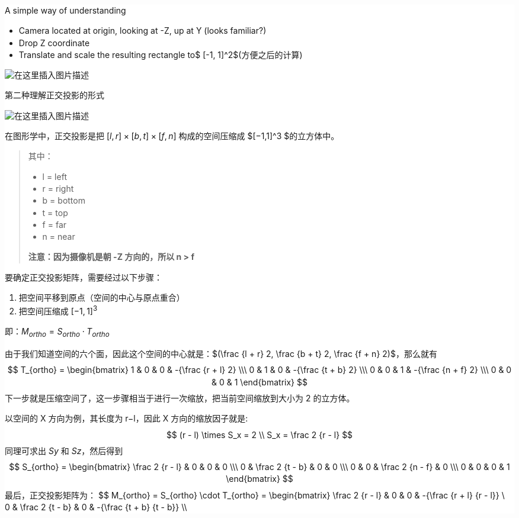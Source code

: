 A simple way of understanding

- Camera located at origin, looking at -Z, up at Y (looks familiar?) 
- Drop Z coordinate
- Translate and scale the resulting rectangle to$ [-1, 1]^2$(方便之后的计算)

![在这里插入图片描述](https://p3-juejin.byteimg.com/tos-cn-i-k3u1fbpfcp/a200a6a6f3b043d0b57ab685c0e36fc0~tplv-k3u1fbpfcp-zoom-1.image)


第二种理解正交投影的形式

![在这里插入图片描述](https://p3-juejin.byteimg.com/tos-cn-i-k3u1fbpfcp/142791c69d92493db30fe5ef15489ec0~tplv-k3u1fbpfcp-zoom-1.image)


在图形学中，正交投影是把 $[l,r]×[b,t]×[f,n]$ 构成的空间压缩成 $[−1,1]^3 $的立方体中。

> 其中：
>
> - l = left
> - r = right
> - b = bottom
> - t = top
> - f = far
> - n = near
>
> **注意：因为摄像机是朝 -Z 方向的，所以 n > f**

要确定正交投影矩阵，需要经过以下步骤：

1. 把空间平移到原点（空间的中心与原点重合）
2. 把空间压缩成 $[−1,1]^3$

即：$M_{ortho} = S_{ortho} \cdot T_{ortho}$

由于我们知道空间的六个面，因此这个空间的中心就是：$(\frac {l + r} 2, \frac {b + t} 2, \frac {f + n} 2)$，那么就有
$$
T_{ortho} =
\begin{bmatrix}
1 & 0 & 0 & -{\frac {r + l} 2} \\\
0 & 1 & 0 & -{\frac {t + b} 2} \\\
0 & 0 & 1 & -{\frac {n + f} 2} \\\
0 & 0 & 0 & 1
\end{bmatrix}
$$
下一步就是压缩空间了，这一步骤相当于进行一次缩放，把当前空间缩放到大小为 2 的立方体。

以空间的 X 方向为例，其长度为 r−l，因此 X 方向的缩放因子就是:
$$
(r - l) \times S_x = 2 \\
S_x = \frac 2 {r - l}
$$
同理可求出 $Sy$ 和 $Sz$，然后得到
$$
S_{ortho} =
\begin{bmatrix}
\frac 2 {r - l} & 0 & 0 & 0 \\\
0 & \frac 2 {t - b} & 0 & 0 \\\
0 & 0 & \frac 2 {n - f} & 0 \\\
0 & 0 & 0 & 1
\end{bmatrix}
$$
最后，正交投影矩阵为：
$$
M_{ortho} =
S_{ortho} \cdot T_{ortho} =
\begin{bmatrix}
\frac 2 {r - l} & 0 & 0 & -{\frac {r + l} {r - l}} \\\
0 & \frac 2 {t - b} & 0 & -{\frac {t + b} {t - b}} \\\